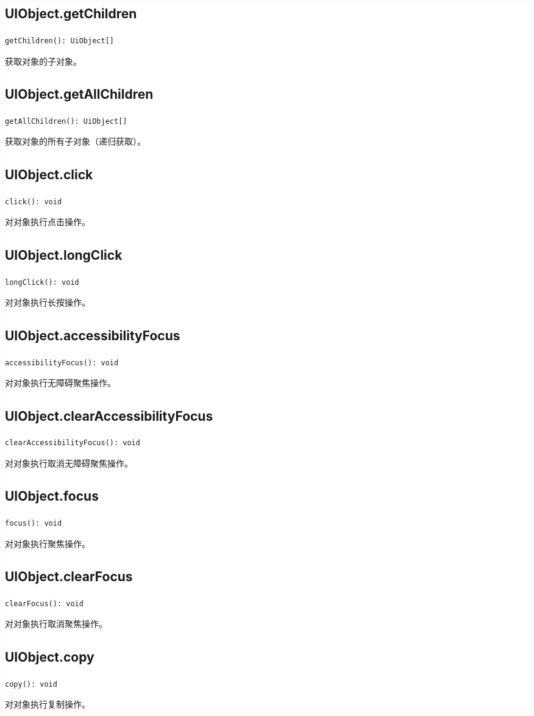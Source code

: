 ## UIObject.getChildren

`getChildren(): UiObject[]`

获取对象的子对象。

## UIObject.getAllChildren

`getAllChildren(): UiObject[]`

获取对象的所有子对象（递归获取）。

## UIObject.click

`click(): void`

对对象执行点击操作。

## UIObject.longClick

`longClick(): void`

对对象执行长按操作。

## UIObject.accessibilityFocus

`accessibilityFocus(): void`

对对象执行无障碍聚焦操作。

## UIObject.clearAccessibilityFocus

`clearAccessibilityFocus(): void`

对对象执行取消无障碍聚焦操作。

## UIObject.focus

`focus(): void`

对对象执行聚焦操作。

## UIObject.clearFocus

`clearFocus(): void`

对对象执行取消聚焦操作。

## UIObject.copy

`copy(): void`

对对象执行复制操作。
